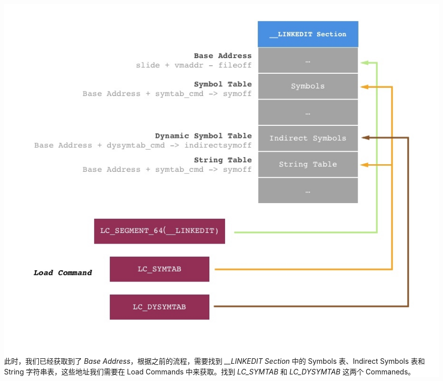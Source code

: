 ![](../assets/images/blog/15142784594980/15156340210958.jpg)

此时，我们已经获取到了 *Base Address*，根据之前的流程，需要找到 *__LINKEDIT Section* 中的 Symbols 表、Indirect Symbols 表和 String 字符串表，这些地址我们需要在 Load Commands 中来获取。找到 *LC_SYMTAB* 和 *LC_DYSYMTAB* 这两个 Commaneds。
